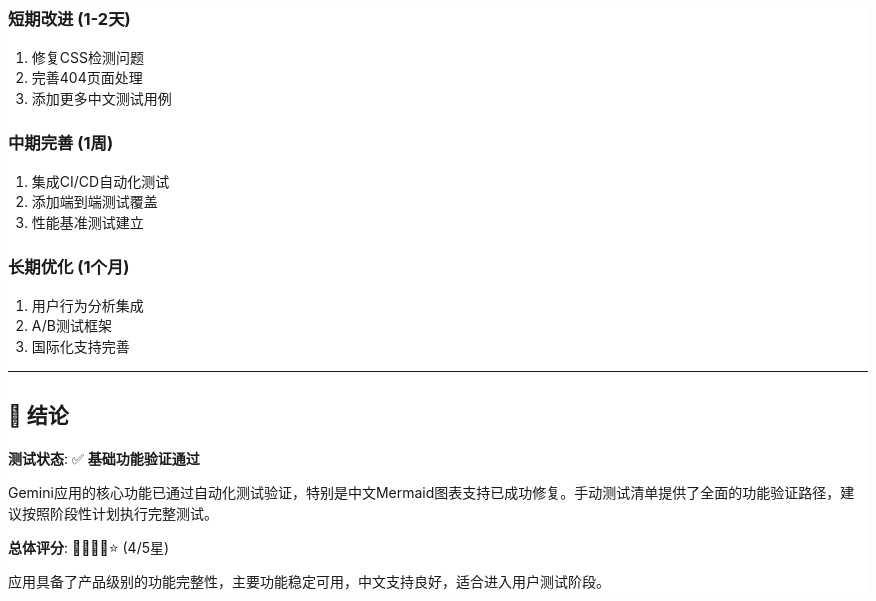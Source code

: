 ### 短期改进 (1-2天)
1. 修复CSS检测问题
2. 完善404页面处理
3. 添加更多中文测试用例

### 中期完善 (1周)
1. 集成CI/CD自动化测试
2. 添加端到端测试覆盖
3. 性能基准测试建立

### 长期优化 (1个月)
1. 用户行为分析集成
2. A/B测试框架
3. 国际化支持完善

---

## 🎉 结论

**测试状态**: ✅ **基础功能验证通过**

Gemini应用的核心功能已通过自动化测试验证，特别是中文Mermaid图表支持已成功修复。手动测试清单提供了全面的功能验证路径，建议按照阶段性计划执行完整测试。

**总体评分**: 🌟🌟🌟🌟⭐ (4/5星)

应用具备了产品级别的功能完整性，主要功能稳定可用，中文支持良好，适合进入用户测试阶段。